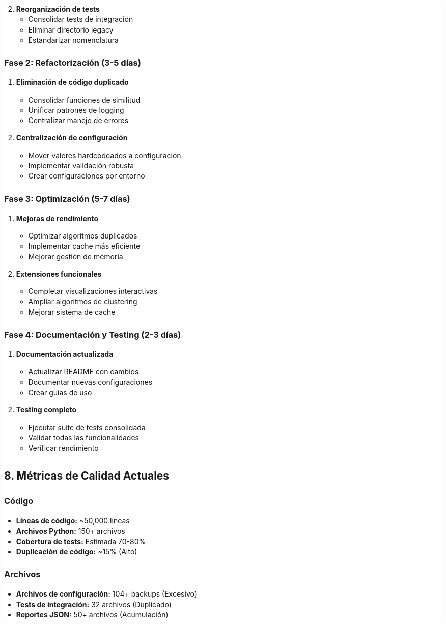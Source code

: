 2. **Reorganización de tests**
   - Consolidar tests de integración
   - Eliminar directorio legacy
   - Estandarizar nomenclatura

### Fase 2: Refactorización (3-5 días)
1. **Eliminación de código duplicado**
   - Consolidar funciones de similitud
   - Unificar patrones de logging
   - Centralizar manejo de errores

2. **Centralización de configuración**
   - Mover valores hardcodeados a configuración
   - Implementar validación robusta
   - Crear configuraciones por entorno

### Fase 3: Optimización (5-7 días)
1. **Mejoras de rendimiento**
   - Optimizar algoritmos duplicados
   - Implementar cache más eficiente
   - Mejorar gestión de memoria

2. **Extensiones funcionales**
   - Completar visualizaciones interactivas
   - Ampliar algoritmos de clustering
   - Mejorar sistema de cache

### Fase 4: Documentación y Testing (2-3 días)
1. **Documentación actualizada**
   - Actualizar README con cambios
   - Documentar nuevas configuraciones
   - Crear guías de uso

2. **Testing completo**
   - Ejecutar suite de tests consolidada
   - Validar todas las funcionalidades
   - Verificar rendimiento

## 8. Métricas de Calidad Actuales

### Código
- **Líneas de código:** ~50,000 líneas
- **Archivos Python:** 150+ archivos
- **Cobertura de tests:** Estimada 70-80%
- **Duplicación de código:** ~15% (Alto)

### Archivos
- **Archivos de configuración:** 104+ backups (Excesivo)
- **Tests de integración:** 32 archivos (Duplicado)
- **Reportes JSON:** 50+ archivos (Acumulación)
